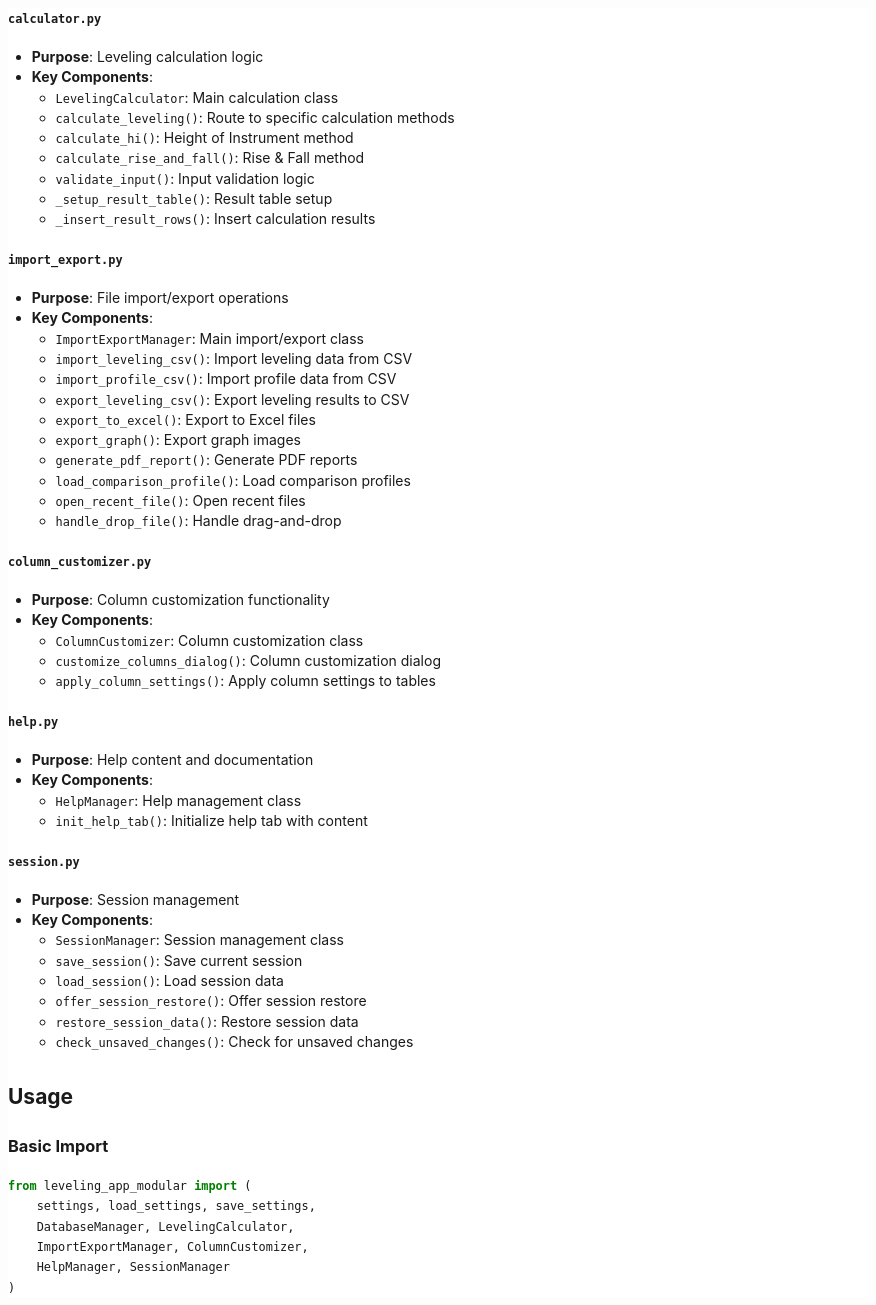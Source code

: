 #### `calculator.py`
- **Purpose**: Leveling calculation logic
- **Key Components**:
  - `LevelingCalculator`: Main calculation class
  - `calculate_leveling()`: Route to specific calculation methods
  - `calculate_hi()`: Height of Instrument method
  - `calculate_rise_and_fall()`: Rise & Fall method
  - `validate_input()`: Input validation logic
  - `_setup_result_table()`: Result table setup
  - `_insert_result_rows()`: Insert calculation results

#### `import_export.py`
- **Purpose**: File import/export operations
- **Key Components**:
  - `ImportExportManager`: Main import/export class
  - `import_leveling_csv()`: Import leveling data from CSV
  - `import_profile_csv()`: Import profile data from CSV
  - `export_leveling_csv()`: Export leveling results to CSV
  - `export_to_excel()`: Export to Excel files
  - `export_graph()`: Export graph images
  - `generate_pdf_report()`: Generate PDF reports
  - `load_comparison_profile()`: Load comparison profiles
  - `open_recent_file()`: Open recent files
  - `handle_drop_file()`: Handle drag-and-drop

#### `column_customizer.py`
- **Purpose**: Column customization functionality
- **Key Components**:
  - `ColumnCustomizer`: Column customization class
  - `customize_columns_dialog()`: Column customization dialog
  - `apply_column_settings()`: Apply column settings to tables

#### `help.py`
- **Purpose**: Help content and documentation
- **Key Components**:
  - `HelpManager`: Help management class
  - `init_help_tab()`: Initialize help tab with content

#### `session.py`
- **Purpose**: Session management
- **Key Components**:
  - `SessionManager`: Session management class
  - `save_session()`: Save current session
  - `load_session()`: Load session data
  - `offer_session_restore()`: Offer session restore
  - `restore_session_data()`: Restore session data
  - `check_unsaved_changes()`: Check for unsaved changes

## Usage

### Basic Import
```python
from leveling_app_modular import (
    settings, load_settings, save_settings,
    DatabaseManager, LevelingCalculator,
    ImportExportManager, ColumnCustomizer,
    HelpManager, SessionManager
)
```
